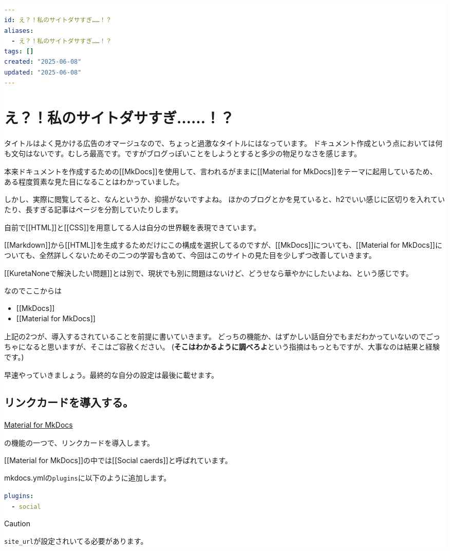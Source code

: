 ```yaml
---
id: え？！私のサイトダサすぎ……！？
aliases:
  - え？！私のサイトダサすぎ……！？
tags: []
created: "2025-06-08"
updated: "2025-06-08"
---
```



# え？！私のサイトダサすぎ……！？

タイトルはよく見かける広告のオマージュなので、ちょっと過激なタイトルにはなっています。
ドキュメント作成という点においては何も文句はないです。むしろ最高です。ですがブログっぽいことをしようとすると多少の物足りなさを感じます。

本来ドキュメントを作成するための[[MkDocs]]を使用して、言われるがままに[[Material for MkDocs]]をテーマに起用しているため、
ある程度質素な見た目になることはわかっていました。

しかし、実際に閲覧してると、なんというか、抑揚がないですよね。
ほかのブログとかを見ていると、h2でいい感じに区切りを入れていたり、長すぎる記事はページを分割していたりします。

自前で[[HTML]]と[[CSS]]を用意してる人は自分の世界観を表現できています。

[[Markdown]]から[[HTML]]を生成するためだけにこの構成を選択してるのですが、[[MkDocs]]についても、[[Material for MkDocs]]についても、全然詳しくないためその二つの学習も含めて、今回はこのサイトの見た目を少しずつ改善していきます。

[[KuretaNoneで解決したい問題]]とは別で、現状でも別に問題はないけど、どうせなら華やかにしたいよね、という感じです。

なのでここからは

- [[MkDocs]]
- [[Material for MkDocs]]

上記の2つが、導入するされていることを前提に書いていきます。
どっちの機能か、はずかしい話自分でもまだわかっていないのでごっちゃになると思いますが、そこはご容赦ください。
(**そこはわかるように調べろよ**という指摘はもっともですが、大事なのは結果と経験です。)

早速やっていきましょう。最終的な自分の設定は最後に載せます。

## リンクカードを導入する。

[Material for MkDocs](https://squidfunk.github.io/mkdocs-material/)

の機能の一つで、リンクカードを導入します。


[[Material for MkDocs]]の中では[[Social caerds]]と呼ばれています。

mkdocs.ymlの`plugins`に以下のように追加します。

```yaml
plugins:
  - social
```

> [!CAUTION]
> `site_url`が設定されいてる必要があります。
